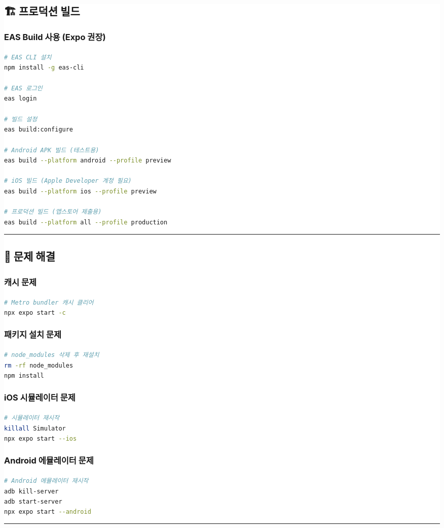 
## 🏗️ 프로덕션 빌드

### EAS Build 사용 (Expo 권장)

```bash
# EAS CLI 설치
npm install -g eas-cli

# EAS 로그인
eas login

# 빌드 설정
eas build:configure

# Android APK 빌드 (테스트용)
eas build --platform android --profile preview

# iOS 빌드 (Apple Developer 계정 필요)
eas build --platform ios --profile preview

# 프로덕션 빌드 (앱스토어 제출용)
eas build --platform all --profile production
```

---

## 🔧 문제 해결

### 캐시 문제
```bash
# Metro bundler 캐시 클리어
npx expo start -c
```

### 패키지 설치 문제
```bash
# node_modules 삭제 후 재설치
rm -rf node_modules
npm install
```

### iOS 시뮬레이터 문제
```bash
# 시뮬레이터 재시작
killall Simulator
npx expo start --ios
```

### Android 에뮬레이터 문제
```bash
# Android 에뮬레이터 재시작
adb kill-server
adb start-server
npx expo start --android
```

---